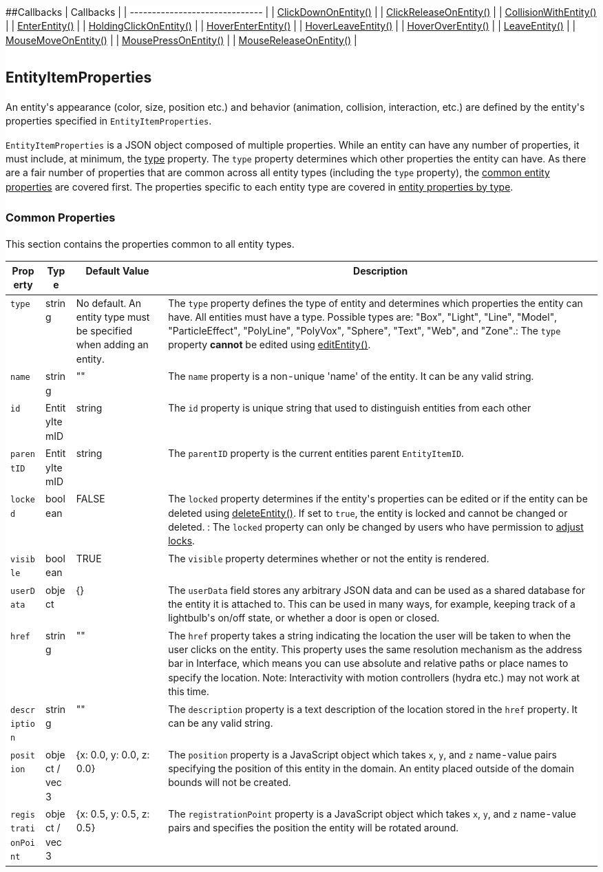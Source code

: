 
##Callbacks <a id="callbacks"></a>
| Callbacks                      |
| ------------------------------ |
| [ClickDownOnEntity()](#c1)     |
| [ClickReleaseOnEntity()](#c2)  |
| [CollisionWithEntity()](#c3)   |
| [EnterEntity()](#c4)           |
| [HoldingClickOnEntity()](#c5)  |
| [HoverEnterEntity()](#c6)      |
| [HoverLeaveEntity()](#c7)      |
| [HoverOverEntity()](#c8)       |
| [LeaveEntity()](#c9)           |
| [MouseMoveOnEntity()](#c10)    |
| [MousePressOnEntity()](#c11)   |
| [MouseReleaseOnEntity()](#c12) |

## EntityItemProperties

An entity's appearance (color, size, position etc.) and behavior (animation, collision, interaction, etc.) are defined by the entity's properties specified in `EntityItemProperties`.

`EntityItemProperties` is a JSON object composed of multiple properties. While an entity can have any number of properties, it must include, at minimum, the [type](https://wiki.highfidelity.com/wiki/EntityItemProperties#Common_Properties) property. The `type` property determines which other properties the entity can have. As there are a fair number of properties that are common across all entity types (including the `type` property), the [common entity properties](https://wiki.highfidelity.com/wiki/EntityItemProperties#Common_Properties) are covered first. The properties specific to each entity type are covered in [entity properties by type](https://wiki.highfidelity.com/wiki/EntityItemProperties#Entity_Properties_by_Type).

### Common Properties

This section contains the properties common to all entity types.

| Property            | Type                | Default Value                            | Description                              |
| ------------------- | ------------------- | ---------------------------------------- | ---------------------------------------- |
| `type`              | string              | No default. An entity type must be specified when adding an entity. | The `type` property defines the type of entity and determines which properties the entity can have. All entities must have a type. Possible types are: "Box", "Light", "Line", "Model", "ParticleEffect", "PolyLine", "PolyVox", "Sphere", "Text", "Web", and "Zone".: The `type` property **cannot** be edited using [editEntity()](https://wiki.highfidelity.com/wiki/EditEntity\(\)). |
| `name`              | string              | ""                                       | The `name` property is a non-unique 'name' of the entity. It can be any valid string. |
| `id`                | EntityItemID        | string                                   | The `id` property is unique string that used to distinguish entities from each other |
| `parentID`          | EntityItemID        | string                                   | The `parentID` property is the current entities parent `EntityItemID`. |
| `locked`            | boolean             | FALSE                                    | The `locked` property determines if the entity's properties can be edited or if the entity can be deleted using [deleteEntity()](https://wiki.highfidelity.com/wiki/DeleteEntity\(\)). If set to `true`, the entity is locked and cannot be changed or deleted. : The `locked` property can only be changed by users who have permission to [adjust locks](https://wiki.highfidelity.com/wiki/CanAdjustLocks\(\)). |
| `visible`           | boolean             | TRUE                                     | The `visible` property determines whether or not the entity is rendered. |
| `userData`          | object              | {}                                       | The `userData` field stores any arbitrary JSON data and can be used as a shared database for the entity it is attached to. This can be used in many ways, for example, keeping track of a lightbulb's on/off state, or whether a door is open or closed. |
| `href`              | string              | ""                                       | The `href` property takes a string indicating the location the user will be taken to when the user clicks on the entity. This property uses the same resolution mechanism as the address bar in Interface, which means you can use absolute and relative paths or place names to specify the location. Note: Interactivity with motion controllers (hydra etc.) may not work at this time. |
| `description`       | string              | ""                                       | The `description` property is a text description of the location stored in the `href` property. It can be any valid string. |
| `position`          | object / vec3       | {x: 0.0, y: 0.0, z: 0.0}                 | The `position` property is a JavaScript object which takes `x`, `y`, and `z` name-value pairs specifying the position of this entity in the domain. An entity placed outside of the domain bounds will not be created. |
| `registrationPoint` | object / vec3       | {x: 0.5, y: 0.5, z: 0.5}                 | The `registrationPoint` property is a JavaScript object which takes `x`, `y`, and `z` name-value pairs and specifies the position the entity will be rotated around. |
